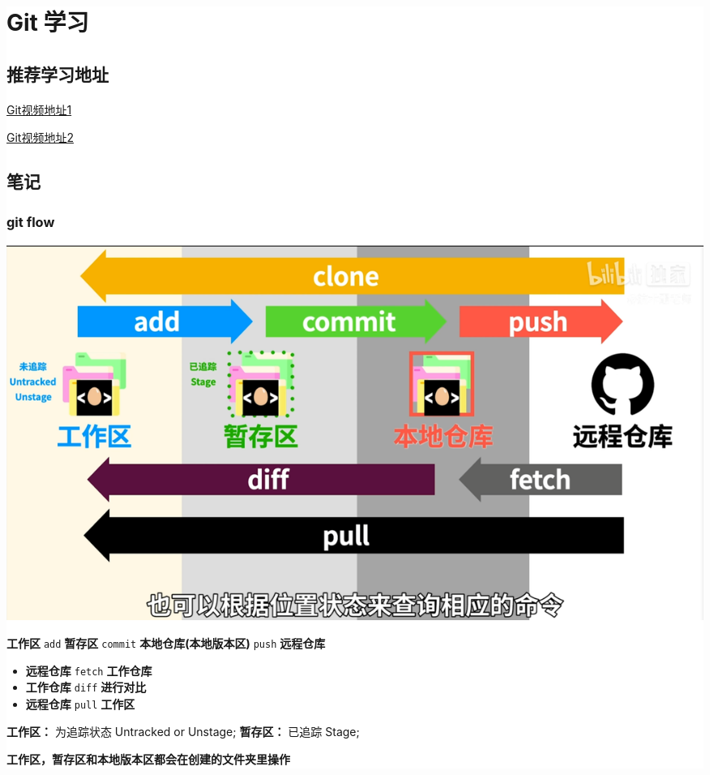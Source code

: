 # Git 学习



## 推荐学习地址

[Git视频地址1](https://www.bilibili.com/video/BV1r3411F7kn/?spm_id_from=333.337.search-card.all.click&vd_source=ef384a057062657211d40f7ef83336f7)

[Git视频地址2](https://www.bilibili.com/video/BV1p1421z7Hh/?spm_id_from=pageDriver&vd_source=ef384a057062657211d40f7ef83336f7)

## 笔记

### git flow

![git flow](./git_notes.assets/git_flow.png)

**工作区** `add` **暂存区** `commit` **本地仓库(本地版本区)** `push` **远程仓库**

- **远程仓库** `fetch` **工作仓库**
- **工作仓库** `diff` **进行对比**
- **远程仓库** `pull` **工作区**

**工作区：** 为追踪状态 Untracked or Unstage;
**暂存区：** 已追踪 Stage;

**工作区，暂存区和本地版本区都会在创建的文件夹里操作**
